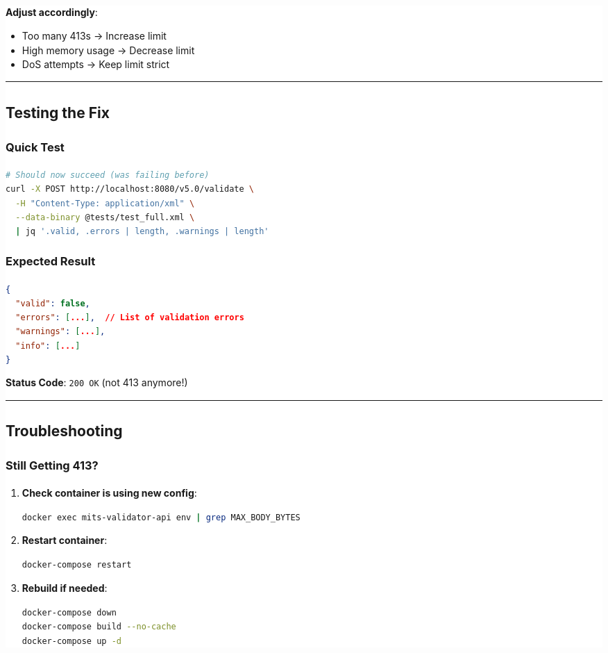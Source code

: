 **Adjust accordingly**:
- Too many 413s → Increase limit
- High memory usage → Decrease limit
- DoS attempts → Keep limit strict

---

## Testing the Fix

### Quick Test

```bash
# Should now succeed (was failing before)
curl -X POST http://localhost:8080/v5.0/validate \
  -H "Content-Type: application/xml" \
  --data-binary @tests/test_full.xml \
  | jq '.valid, .errors | length, .warnings | length'
```

### Expected Result

```json
{
  "valid": false,
  "errors": [...],  // List of validation errors
  "warnings": [...],
  "info": [...]
}
```

**Status Code**: `200 OK` (not 413 anymore!)

---

## Troubleshooting

### Still Getting 413?

1. **Check container is using new config**:
   ```bash
   docker exec mits-validator-api env | grep MAX_BODY_BYTES
   ```

2. **Restart container**:
   ```bash
   docker-compose restart
   ```

3. **Rebuild if needed**:
   ```bash
   docker-compose down
   docker-compose build --no-cache
   docker-compose up -d
   ```
